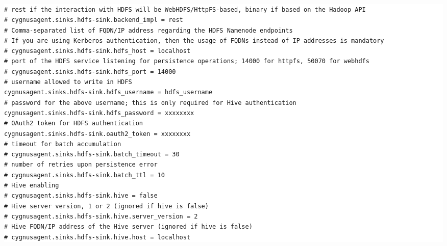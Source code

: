     # rest if the interaction with HDFS will be WebHDFS/HttpFS-based, binary if based on the Hadoop API
    # cygnusagent.sinks.hdfs-sink.backend_impl = rest
    # Comma-separated list of FQDN/IP address regarding the HDFS Namenode endpoints
    # If you are using Kerberos authentication, then the usage of FQDNs instead of IP addresses is mandatory
    # cygnusagent.sinks.hdfs-sink.hdfs_host = localhost
    # port of the HDFS service listening for persistence operations; 14000 for httpfs, 50070 for webhdfs
    # cygnusagent.sinks.hdfs-sink.hdfs_port = 14000
    # username allowed to write in HDFS
    cygnusagent.sinks.hdfs-sink.hdfs_username = hdfs_username
    # password for the above username; this is only required for Hive authentication
    cygnusagent.sinks.hdfs-sink.hdfs_password = xxxxxxxx
    # OAuth2 token for HDFS authentication
    cygnusagent.sinks.hdfs-sink.oauth2_token = xxxxxxxx
    # timeout for batch accumulation
    # cygnusagent.sinks.hdfs-sink.batch_timeout = 30
    # number of retries upon persistence error
    # cygnusagent.sinks.hdfs-sink.batch_ttl = 10
    # Hive enabling
    # cygnusagent.sinks.hdfs-sink.hive = false
    # Hive server version, 1 or 2 (ignored if hive is false)
    # cygnusagent.sinks.hdfs-sink.hive.server_version = 2
    # Hive FQDN/IP address of the Hive server (ignored if hive is false)
    # cygnusagent.sinks.hdfs-sink.hive.host = localhost
